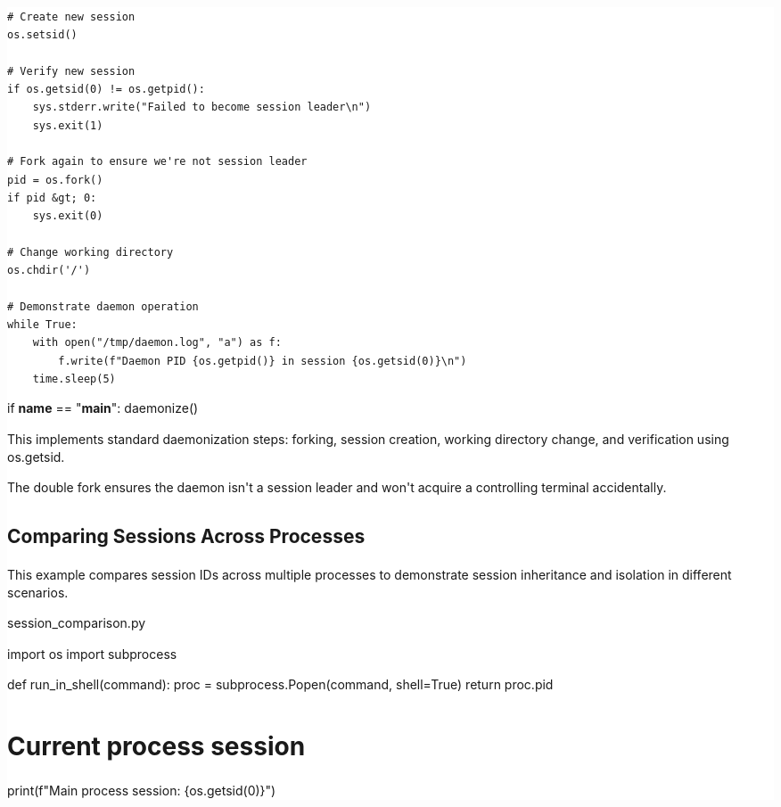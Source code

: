     # Create new session
    os.setsid()
    
    # Verify new session
    if os.getsid(0) != os.getpid():
        sys.stderr.write("Failed to become session leader\n")
        sys.exit(1)
    
    # Fork again to ensure we're not session leader
    pid = os.fork()
    if pid &gt; 0:
        sys.exit(0)
    
    # Change working directory
    os.chdir('/')
    
    # Demonstrate daemon operation
    while True:
        with open("/tmp/daemon.log", "a") as f:
            f.write(f"Daemon PID {os.getpid()} in session {os.getsid(0)}\n")
        time.sleep(5)

if __name__ == "__main__":
    daemonize()

This implements standard daemonization steps: forking, session creation,
working directory change, and verification using os.getsid.

The double fork ensures the daemon isn't a session leader and won't acquire
a controlling terminal accidentally.

## Comparing Sessions Across Processes

This example compares session IDs across multiple processes to demonstrate
session inheritance and isolation in different scenarios.

session_comparison.py
  

import os
import subprocess

def run_in_shell(command):
    proc = subprocess.Popen(command, shell=True)
    return proc.pid

# Current process session
print(f"Main process session: {os.getsid(0)}")
